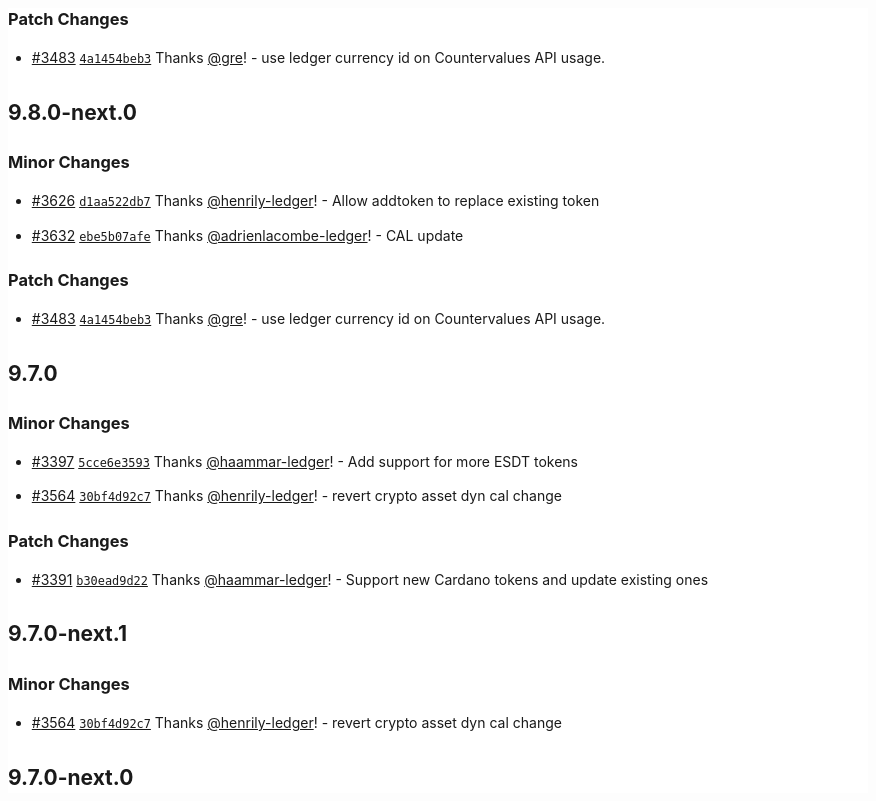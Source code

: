 ### Patch Changes

- [#3483](https://github.com/LedgerHQ/ledger-live/pull/3483) [`4a1454beb3`](https://github.com/LedgerHQ/ledger-live/commit/4a1454beb3f86405ba2686e07879c12a7d35ad8e) Thanks [@gre](https://github.com/gre)! - use ledger currency id on Countervalues API usage.

## 9.8.0-next.0

### Minor Changes

- [#3626](https://github.com/LedgerHQ/ledger-live/pull/3626) [`d1aa522db7`](https://github.com/LedgerHQ/ledger-live/commit/d1aa522db75f7ea850efe412abaa4dc7d37af6b7) Thanks [@henrily-ledger](https://github.com/henrily-ledger)! - Allow addtoken to replace existing token

- [#3632](https://github.com/LedgerHQ/ledger-live/pull/3632) [`ebe5b07afe`](https://github.com/LedgerHQ/ledger-live/commit/ebe5b07afec441ea3e2d9103da9e1175972add47) Thanks [@adrienlacombe-ledger](https://github.com/adrienlacombe-ledger)! - CAL update

### Patch Changes

- [#3483](https://github.com/LedgerHQ/ledger-live/pull/3483) [`4a1454beb3`](https://github.com/LedgerHQ/ledger-live/commit/4a1454beb3f86405ba2686e07879c12a7d35ad8e) Thanks [@gre](https://github.com/gre)! - use ledger currency id on Countervalues API usage.

## 9.7.0

### Minor Changes

- [#3397](https://github.com/LedgerHQ/ledger-live/pull/3397) [`5cce6e3593`](https://github.com/LedgerHQ/ledger-live/commit/5cce6e359309110df53e16ef989c5b8b94492dfd) Thanks [@haammar-ledger](https://github.com/haammar-ledger)! - Add support for more ESDT tokens

- [#3564](https://github.com/LedgerHQ/ledger-live/pull/3564) [`30bf4d92c7`](https://github.com/LedgerHQ/ledger-live/commit/30bf4d92c7d79cb81b1e4ad014857459739c33be) Thanks [@henrily-ledger](https://github.com/henrily-ledger)! - revert crypto asset dyn cal change

### Patch Changes

- [#3391](https://github.com/LedgerHQ/ledger-live/pull/3391) [`b30ead9d22`](https://github.com/LedgerHQ/ledger-live/commit/b30ead9d22a4bce5f8ee27febf0190fccd2ca25b) Thanks [@haammar-ledger](https://github.com/haammar-ledger)! - Support new Cardano tokens and update existing ones

## 9.7.0-next.1

### Minor Changes

- [#3564](https://github.com/LedgerHQ/ledger-live/pull/3564) [`30bf4d92c7`](https://github.com/LedgerHQ/ledger-live/commit/30bf4d92c7d79cb81b1e4ad014857459739c33be) Thanks [@henrily-ledger](https://github.com/henrily-ledger)! - revert crypto asset dyn cal change

## 9.7.0-next.0
